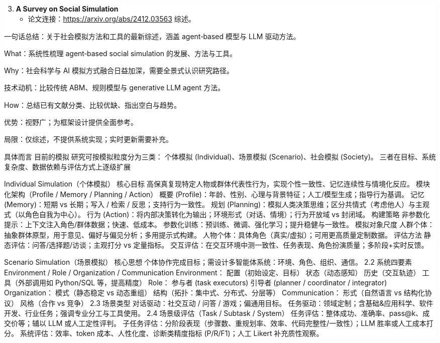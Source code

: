 3. **A Survey on Social Simulation**
   - 论文连接：https://arxiv.org/abs/2412.03563
综述。

一句话总结：关于社会模拟方法和工具的最新综述，涵盖 agent‑based 模型与 LLM 驱动方法。

What：系统性梳理 agent‑based social simulation 的发展、方法与工具。

Why：社会科学与 AI 模拟方式融合日益加深，需要全景式认识研究路径。

技术动机：比较传统 ABM、规则模型与 generative LLM agent 方法。

How：总结已有文献分类、比较优缺、指出空白与趋势。

优势：视野广；为框架设计提供全面参考。

局限：仅综述，不提供系统实现；实时更新需要补充。

具体而言 目前的模拟
研究可按模拟粒度分为三类：
个体模拟 (Individual)、场景模拟 (Scenario)、社会模拟 (Society)。
三者在目标、系统复杂度、数据依赖与评估方式上逐级扩展

Individual Simulation（个体模拟）
核心目标
高保真复现特定人物或群体代表性行为，实现个性一致性、记忆连续性与情境化反应。
模块化架构（Profile / Memory / Planning / Action）
概要 (Profile)：年龄、性别、心理与背景特征；人工/模型生成；指导行为基调。
记忆 (Memory)：短期 vs 长期；写入 / 检索 / 反思；支持行为一致性。
规划 (Planning)：模拟人类决策思维；区分共情式（考虑他人）与主观式（以角色自我为中心）。
行为 (Action)：将内部决策转化为输出；环境形式（对话、情境）；行为开放域 vs 封闭域。
构建策略
非参数化提示：上下文注入角色/群体数据；快速、低成本。
参数化训练：预训练、微调、强化学习；提升稳健与一致性。
模拟对象尺度
人群个体：抽象群体原型，用于意见、偏好与偏见分析；多用提示式构建。
人物个体：具体角色（真实/虚拟）；可用更高质量定制数据。
评估方法
静态评估：问答/选择题/访谈；主观打分 vs 定量指标。
交互评估：在交互环境中测一致性、任务表现、角色扮演质量；多阶段+实时反馈。

Scenario Simulation（场景模拟）
核心思想
个体协作完成目标；需设计多智能体系统：环境、角色、组织、通信。
2.2 系统四要素
Environment / Role / Organization / Communication
Environment：
配置（初始设定、目标）
状态（动态感知）
历史（交互轨迹）
工具（外部调用如 Python/SQL 等，提高精度）
Role：
参与者 (task executors)
引导者 (planner / coordinator / integrator)
Organization：
模式（静态稳定 vs 动态重组）
结构（拓扑：集中式、分布式、分层等）
Communication：
形式（自然语言 vs 结构化协议）
风格（合作 vs 竞争）
2.3 场景类型
对话驱动：社交互动 / 问答 / 游戏；偏通用目标。
任务驱动：领域定制；含基础&应用科学、软件开发、行业任务；强调专业分工与工具使用。
2.4 场景级评估（Task / Subtask / System）
任务评估：整体成功、准确率、pass@k、成交价等；辅以 LLM 或人工定性评判。
子任务评估：分阶段表现（步骤数、重规划率、效率、代码完整性/一致性）；LLM 胜率或人工成本打分。
系统评估：效率、token 成本、人性化度、诊断类精度指标 (P/R/F1)；人工 Likert 补充质性观察。
